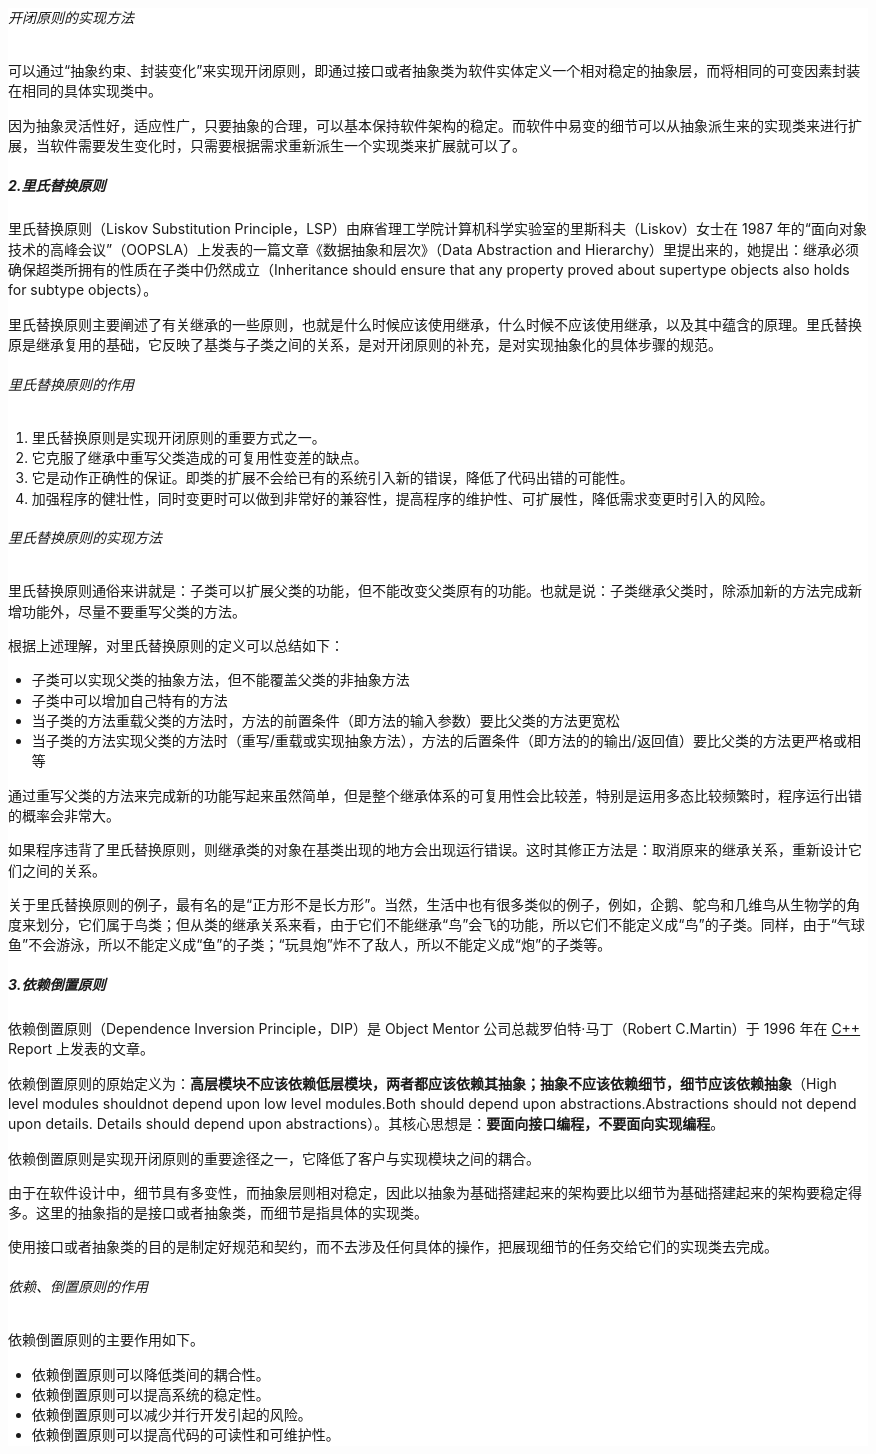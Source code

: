 ###### 开闭原则的实现方法

可以通过“抽象约束、封装变化”来实现开闭原则，即通过接口或者抽象类为软件实体定义一个相对稳定的抽象层，而将相同的可变因素封装在相同的具体实现类中。

因为抽象灵活性好，适应性广，只要抽象的合理，可以基本保持软件架构的稳定。而软件中易变的细节可以从抽象派生来的实现类来进行扩展，当软件需要发生变化时，只需要根据需求重新派生一个实现类来扩展就可以了。

##### 2.里氏替换原则

里氏替换原则（Liskov Substitution Principle，LSP）由麻省理工学院计算机科学实验室的里斯科夫（Liskov）女士在 1987 年的“面向对象技术的高峰会议”（OOPSLA）上发表的一篇文章《数据抽象和层次》（Data Abstraction and Hierarchy）里提出来的，她提出：继承必须确保超类所拥有的性质在子类中仍然成立（Inheritance should ensure that any property proved about supertype objects also holds for subtype objects）。

里氏替换原则主要阐述了有关继承的一些原则，也就是什么时候应该使用继承，什么时候不应该使用继承，以及其中蕴含的原理。里氏替换原是继承复用的基础，它反映了基类与子类之间的关系，是对开闭原则的补充，是对实现抽象化的具体步骤的规范。

###### 里氏替换原则的作用

1. 里氏替换原则是实现开闭原则的重要方式之一。
2. 它克服了继承中重写父类造成的可复用性变差的缺点。
3. 它是动作正确性的保证。即类的扩展不会给已有的系统引入新的错误，降低了代码出错的可能性。
4. 加强程序的健壮性，同时变更时可以做到非常好的兼容性，提高程序的维护性、可扩展性，降低需求变更时引入的风险。

###### 里氏替换原则的实现方法

里氏替换原则通俗来讲就是：子类可以扩展父类的功能，但不能改变父类原有的功能。也就是说：子类继承父类时，除添加新的方法完成新增功能外，尽量不要重写父类的方法。

根据上述理解，对里氏替换原则的定义可以总结如下：

- 子类可以实现父类的抽象方法，但不能覆盖父类的非抽象方法
- 子类中可以增加自己特有的方法
- 当子类的方法重载父类的方法时，方法的前置条件（即方法的输入参数）要比父类的方法更宽松
- 当子类的方法实现父类的方法时（重写/重载或实现抽象方法），方法的后置条件（即方法的的输出/返回值）要比父类的方法更严格或相等

通过重写父类的方法来完成新的功能写起来虽然简单，但是整个继承体系的可复用性会比较差，特别是运用多态比较频繁时，程序运行出错的概率会非常大。

如果程序违背了里氏替换原则，则继承类的对象在基类出现的地方会出现运行错误。这时其修正方法是：取消原来的继承关系，重新设计它们之间的关系。

关于里氏替换原则的例子，最有名的是“正方形不是长方形”。当然，生活中也有很多类似的例子，例如，企鹅、鸵鸟和几维鸟从生物学的角度来划分，它们属于鸟类；但从类的继承关系来看，由于它们不能继承“鸟”会飞的功能，所以它们不能定义成“鸟”的子类。同样，由于“气球鱼”不会游泳，所以不能定义成“鱼”的子类；“玩具炮”炸不了敌人，所以不能定义成“炮”的子类等。

##### 3.依赖倒置原则

依赖倒置原则（Dependence Inversion Principle，DIP）是 Object Mentor 公司总裁罗伯特·马丁（Robert C.Martin）于 1996 年在 [C++](http://c.biancheng.net/cplus/) Report 上发表的文章。

依赖倒置原则的原始定义为：**高层模块不应该依赖低层模块，两者都应该依赖其抽象；抽象不应该依赖细节，细节应该依赖抽象**（High level modules shouldnot depend upon low level modules.Both should depend upon abstractions.Abstractions should not depend upon details. Details should depend upon abstractions）。其核心思想是：**要面向接口编程，不要面向实现编程**。

依赖倒置原则是实现开闭原则的重要途径之一，它降低了客户与实现模块之间的耦合。

由于在软件设计中，细节具有多变性，而抽象层则相对稳定，因此以抽象为基础搭建起来的架构要比以细节为基础搭建起来的架构要稳定得多。这里的抽象指的是接口或者抽象类，而细节是指具体的实现类。

使用接口或者抽象类的目的是制定好规范和契约，而不去涉及任何具体的操作，把展现细节的任务交给它们的实现类去完成。

###### 依赖、倒置原则的作用

依赖倒置原则的主要作用如下。

- 依赖倒置原则可以降低类间的耦合性。
- 依赖倒置原则可以提高系统的稳定性。
- 依赖倒置原则可以减少并行开发引起的风险。
- 依赖倒置原则可以提高代码的可读性和可维护性。
